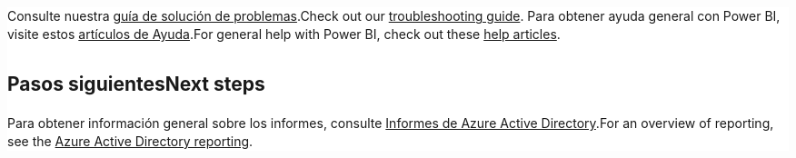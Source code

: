 <span data-ttu-id="a68d3-179">Consulte nuestra [guía de solución de problemas](active-directory-reporting-troubleshoot-content-pack.md).</span><span class="sxs-lookup"><span data-stu-id="a68d3-179">Check out our [troubleshooting guide](active-directory-reporting-troubleshoot-content-pack.md).</span></span> <span data-ttu-id="a68d3-180">Para obtener ayuda general con Power BI, visite estos [artículos de Ayuda](https://powerbi.microsoft.com/en-us/documentation/powerbi-service-get-started/).</span><span class="sxs-lookup"><span data-stu-id="a68d3-180">For general help with Power BI, check out these [help articles](https://powerbi.microsoft.com/en-us/documentation/powerbi-service-get-started/).</span></span>
 

## <a name="next-steps"></a><span data-ttu-id="a68d3-181">Pasos siguientes</span><span class="sxs-lookup"><span data-stu-id="a68d3-181">Next steps</span></span>

<span data-ttu-id="a68d3-182">Para obtener información general sobre los informes, consulte [Informes de Azure Active Directory](active-directory-reporting-azure-portal.md).</span><span class="sxs-lookup"><span data-stu-id="a68d3-182">For an overview of reporting, see the [Azure Active Directory reporting](active-directory-reporting-azure-portal.md).</span></span>

